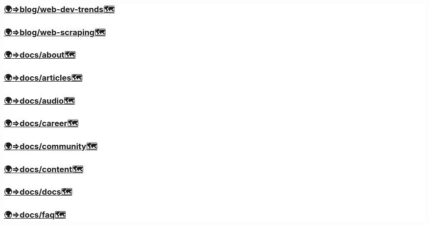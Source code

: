   

### <a href="#blogweb-dev-trends️" id="user-content-blogweb-dev-trends️" class="anchor"></a>[**🌍⇒blog/web-dev-trends🗺️**](https://bgoonz-blog.netlify.app/blog/web-dev-trends)

  

### <a href="#blogweb-scraping️" id="user-content-blogweb-scraping️" class="anchor"></a>[**🌍⇒blog/web-scraping🗺️**](https://bgoonz-blog.netlify.app/blog/web-scraping)

  

### <a href="#docsabout️" id="user-content-docsabout️" class="anchor"></a>[**🌍⇒docs/about🗺️**](https://bgoonz-blog.netlify.app/docs/about)

  

### <a href="#docsarticles️" id="user-content-docsarticles️" class="anchor"></a>[**🌍⇒docs/articles🗺️**](https://bgoonz-blog.netlify.app/docs/articles)

  

### <a href="#docsaudio️" id="user-content-docsaudio️" class="anchor"></a>[**🌍⇒docs/audio🗺️**](https://bgoonz-blog.netlify.app/docs/audio)

  

### <a href="#docscareer️" id="user-content-docscareer️" class="anchor"></a>[**🌍⇒docs/career🗺️**](https://bgoonz-blog.netlify.app/docs/career)

  

### <a href="#docscommunity️" id="user-content-docscommunity️" class="anchor"></a>[**🌍⇒docs/community🗺️**](https://bgoonz-blog.netlify.app/docs/community)

  

### <a href="#docscontent️" id="user-content-docscontent️" class="anchor"></a>[**🌍⇒docs/content🗺️**](https://bgoonz-blog.netlify.app/docs/content)

  

### <a href="#docsdocs️" id="user-content-docsdocs️" class="anchor"></a>[**🌍⇒docs/docs🗺️**](https://bgoonz-blog.netlify.app/docs/docs)

  

### <a href="#docsfaq️" id="user-content-docsfaq️" class="anchor"></a>[**🌍⇒docs/faq🗺️**](https://bgoonz-blog.netlify.app/docs/faq)
